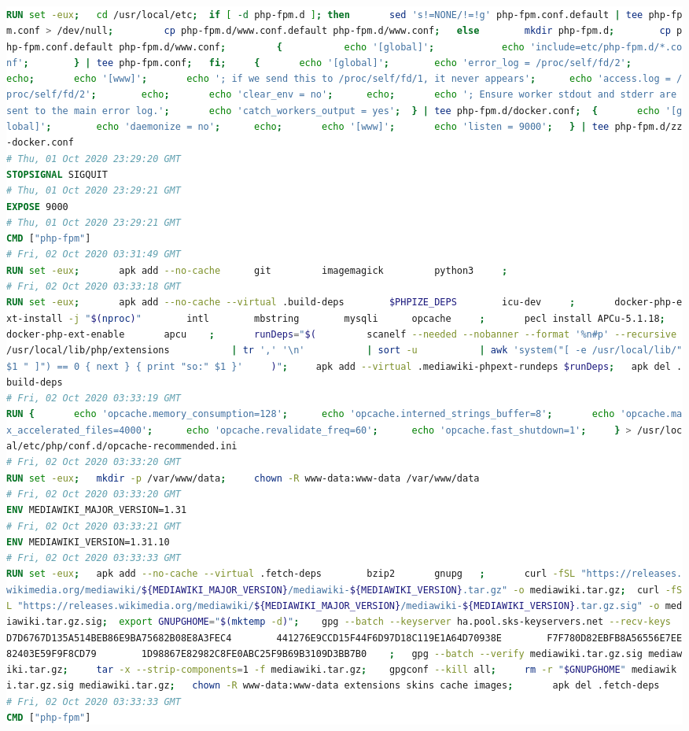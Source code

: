 ```dockerfile
RUN set -eux; 	cd /usr/local/etc; 	if [ -d php-fpm.d ]; then 		sed 's!=NONE/!=!g' php-fpm.conf.default | tee php-fpm.conf > /dev/null; 		cp php-fpm.d/www.conf.default php-fpm.d/www.conf; 	else 		mkdir php-fpm.d; 		cp php-fpm.conf.default php-fpm.d/www.conf; 		{ 			echo '[global]'; 			echo 'include=etc/php-fpm.d/*.conf'; 		} | tee php-fpm.conf; 	fi; 	{ 		echo '[global]'; 		echo 'error_log = /proc/self/fd/2'; 		echo; 		echo '[www]'; 		echo '; if we send this to /proc/self/fd/1, it never appears'; 		echo 'access.log = /proc/self/fd/2'; 		echo; 		echo 'clear_env = no'; 		echo; 		echo '; Ensure worker stdout and stderr are sent to the main error log.'; 		echo 'catch_workers_output = yes'; 	} | tee php-fpm.d/docker.conf; 	{ 		echo '[global]'; 		echo 'daemonize = no'; 		echo; 		echo '[www]'; 		echo 'listen = 9000'; 	} | tee php-fpm.d/zz-docker.conf
# Thu, 01 Oct 2020 23:29:20 GMT
STOPSIGNAL SIGQUIT
# Thu, 01 Oct 2020 23:29:21 GMT
EXPOSE 9000
# Thu, 01 Oct 2020 23:29:21 GMT
CMD ["php-fpm"]
# Fri, 02 Oct 2020 03:31:49 GMT
RUN set -eux; 		apk add --no-cache 		git 		imagemagick 		python3 	;
# Fri, 02 Oct 2020 03:33:18 GMT
RUN set -eux; 		apk add --no-cache --virtual .build-deps 		$PHPIZE_DEPS 		icu-dev 	; 		docker-php-ext-install -j "$(nproc)" 		intl 		mbstring 		mysqli 		opcache 	; 		pecl install APCu-5.1.18; 	docker-php-ext-enable 		apcu 	; 		runDeps="$( 		scanelf --needed --nobanner --format '%n#p' --recursive /usr/local/lib/php/extensions 			| tr ',' '\n' 			| sort -u 			| awk 'system("[ -e /usr/local/lib/" $1 " ]") == 0 { next } { print "so:" $1 }' 	)"; 	apk add --virtual .mediawiki-phpext-rundeps $runDeps; 	apk del .build-deps
# Fri, 02 Oct 2020 03:33:19 GMT
RUN { 		echo 'opcache.memory_consumption=128'; 		echo 'opcache.interned_strings_buffer=8'; 		echo 'opcache.max_accelerated_files=4000'; 		echo 'opcache.revalidate_freq=60'; 		echo 'opcache.fast_shutdown=1'; 	} > /usr/local/etc/php/conf.d/opcache-recommended.ini
# Fri, 02 Oct 2020 03:33:20 GMT
RUN set -eux; 	mkdir -p /var/www/data; 	chown -R www-data:www-data /var/www/data
# Fri, 02 Oct 2020 03:33:20 GMT
ENV MEDIAWIKI_MAJOR_VERSION=1.31
# Fri, 02 Oct 2020 03:33:21 GMT
ENV MEDIAWIKI_VERSION=1.31.10
# Fri, 02 Oct 2020 03:33:33 GMT
RUN set -eux; 	apk add --no-cache --virtual .fetch-deps 		bzip2 		gnupg 	; 		curl -fSL "https://releases.wikimedia.org/mediawiki/${MEDIAWIKI_MAJOR_VERSION}/mediawiki-${MEDIAWIKI_VERSION}.tar.gz" -o mediawiki.tar.gz; 	curl -fSL "https://releases.wikimedia.org/mediawiki/${MEDIAWIKI_MAJOR_VERSION}/mediawiki-${MEDIAWIKI_VERSION}.tar.gz.sig" -o mediawiki.tar.gz.sig; 	export GNUPGHOME="$(mktemp -d)"; 	gpg --batch --keyserver ha.pool.sks-keyservers.net --recv-keys 		D7D6767D135A514BEB86E9BA75682B08E8A3FEC4 		441276E9CCD15F44F6D97D18C119E1A64D70938E 		F7F780D82EBFB8A56556E7EE82403E59F9F8CD79 		1D98867E82982C8FE0ABC25F9B69B3109D3BB7B0 	; 	gpg --batch --verify mediawiki.tar.gz.sig mediawiki.tar.gz; 	tar -x --strip-components=1 -f mediawiki.tar.gz; 	gpgconf --kill all; 	rm -r "$GNUPGHOME" mediawiki.tar.gz.sig mediawiki.tar.gz; 	chown -R www-data:www-data extensions skins cache images; 		apk del .fetch-deps
# Fri, 02 Oct 2020 03:33:33 GMT
CMD ["php-fpm"]
```
